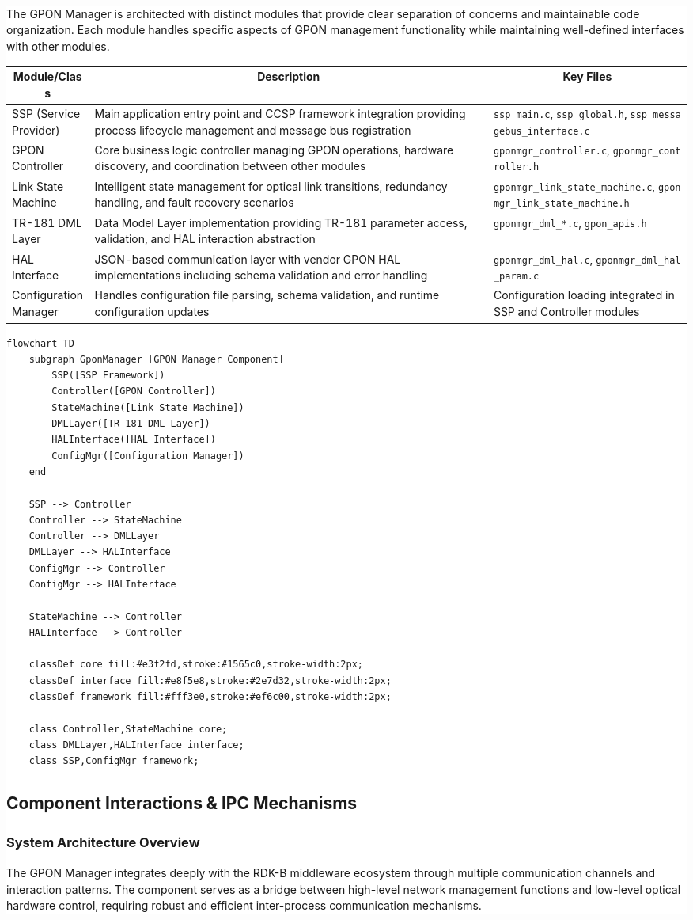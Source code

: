 The GPON Manager is architected with distinct modules that provide clear separation of concerns and maintainable code organization. Each module handles specific aspects of GPON management functionality while maintaining well-defined interfaces with other modules.

| Module/Class | Description | Key Files |
|-------------|------------|-----------|
| SSP (Service Provider) | Main application entry point and CCSP framework integration providing process lifecycle management and message bus registration | `ssp_main.c`, `ssp_global.h`, `ssp_messagebus_interface.c` |
| GPON Controller | Core business logic controller managing GPON operations, hardware discovery, and coordination between other modules | `gponmgr_controller.c`, `gponmgr_controller.h` |
| Link State Machine | Intelligent state management for optical link transitions, redundancy handling, and fault recovery scenarios | `gponmgr_link_state_machine.c`, `gponmgr_link_state_machine.h` |
| TR-181 DML Layer | Data Model Layer implementation providing TR-181 parameter access, validation, and HAL interaction abstraction | `gponmgr_dml_*.c`, `gpon_apis.h` |
| HAL Interface | JSON-based communication layer with vendor GPON HAL implementations including schema validation and error handling | `gponmgr_dml_hal.c`, `gponmgr_dml_hal_param.c` |
| Configuration Manager | Handles configuration file parsing, schema validation, and runtime configuration updates | Configuration loading integrated in SSP and Controller modules |

```mermaid
flowchart TD
    subgraph GponManager [GPON Manager Component]
        SSP([SSP Framework])
        Controller([GPON Controller])
        StateMachine([Link State Machine])
        DMLLayer([TR-181 DML Layer])
        HALInterface([HAL Interface])
        ConfigMgr([Configuration Manager])
    end
    
    SSP --> Controller
    Controller --> StateMachine
    Controller --> DMLLayer
    DMLLayer --> HALInterface
    ConfigMgr --> Controller
    ConfigMgr --> HALInterface
    
    StateMachine --> Controller
    HALInterface --> Controller
    
    classDef core fill:#e3f2fd,stroke:#1565c0,stroke-width:2px;
    classDef interface fill:#e8f5e8,stroke:#2e7d32,stroke-width:2px;
    classDef framework fill:#fff3e0,stroke:#ef6c00,stroke-width:2px;
    
    class Controller,StateMachine core;
    class DMLLayer,HALInterface interface;
    class SSP,ConfigMgr framework;
```

## Component Interactions & IPC Mechanisms

### System Architecture Overview

The GPON Manager integrates deeply with the RDK-B middleware ecosystem through multiple communication channels and interaction patterns. The component serves as a bridge between high-level network management functions and low-level optical hardware control, requiring robust and efficient inter-process communication mechanisms.
